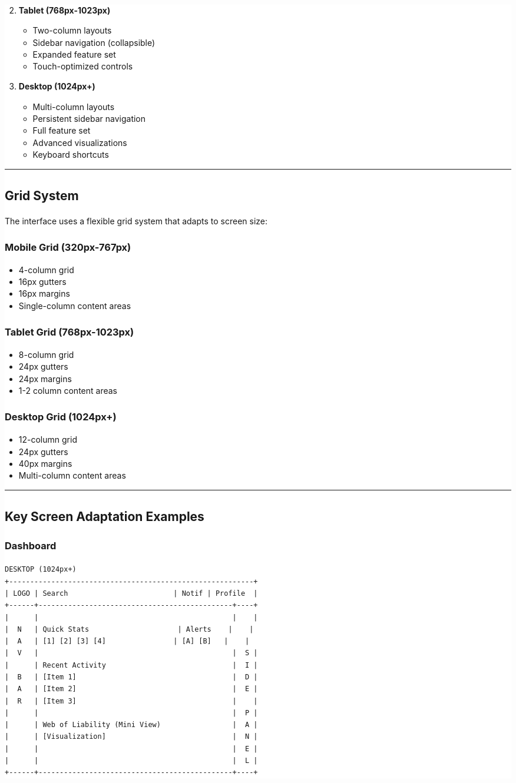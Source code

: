 2. **Tablet (768px-1023px)**
   - Two-column layouts
   - Sidebar navigation (collapsible)
   - Expanded feature set
   - Touch-optimized controls

3. **Desktop (1024px+)**
   - Multi-column layouts
   - Persistent sidebar navigation
   - Full feature set
   - Advanced visualizations
   - Keyboard shortcuts

---

## Grid System

The interface uses a flexible grid system that adapts to screen size:

### Mobile Grid (320px-767px)
- 4-column grid
- 16px gutters
- 16px margins
- Single-column content areas

### Tablet Grid (768px-1023px)
- 8-column grid
- 24px gutters
- 24px margins
- 1-2 column content areas

### Desktop Grid (1024px+)
- 12-column grid
- 24px gutters
- 40px margins
- Multi-column content areas

---

## Key Screen Adaptation Examples

### Dashboard

```
DESKTOP (1024px+)
+----------------------------------------------------------+
| LOGO | Search                         | Notif | Profile  |
+------+----------------------------------------------+----+
|      |                                              |    |
|  N   | Quick Stats                     | Alerts    |    |
|  A   | [1] [2] [3] [4]                | [A] [B]   |    |
|  V   |                                              |  S |
|      | Recent Activity                              |  I |
|  B   | [Item 1]                                     |  D |
|  A   | [Item 2]                                     |  E |
|  R   | [Item 3]                                     |    |
|      |                                              |  P |
|      | Web of Liability (Mini View)                 |  A |
|      | [Visualization]                              |  N |
|      |                                              |  E |
|      |                                              |  L |
+------+----------------------------------------------+----+

```